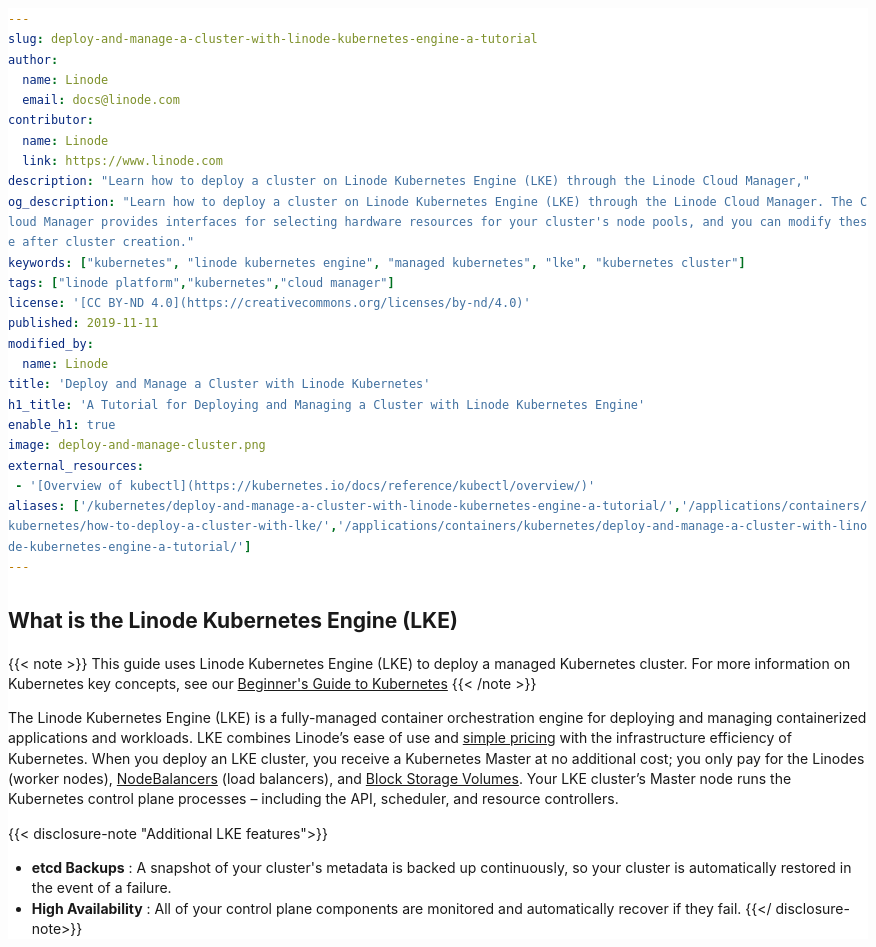 ```yaml
---
slug: deploy-and-manage-a-cluster-with-linode-kubernetes-engine-a-tutorial
author:
  name: Linode
  email: docs@linode.com
contributor:
  name: Linode
  link: https://www.linode.com
description: "Learn how to deploy a cluster on Linode Kubernetes Engine (LKE) through the Linode Cloud Manager,"
og_description: "Learn how to deploy a cluster on Linode Kubernetes Engine (LKE) through the Linode Cloud Manager. The Cloud Manager provides interfaces for selecting hardware resources for your cluster's node pools, and you can modify these after cluster creation."
keywords: ["kubernetes", "linode kubernetes engine", "managed kubernetes", "lke", "kubernetes cluster"]
tags: ["linode platform","kubernetes","cloud manager"]
license: '[CC BY-ND 4.0](https://creativecommons.org/licenses/by-nd/4.0)'
published: 2019-11-11
modified_by:
  name: Linode
title: 'Deploy and Manage a Cluster with Linode Kubernetes'
h1_title: 'A Tutorial for Deploying and Managing a Cluster with Linode Kubernetes Engine'
enable_h1: true
image: deploy-and-manage-cluster.png
external_resources:
 - '[Overview of kubectl](https://kubernetes.io/docs/reference/kubectl/overview/)'
aliases: ['/kubernetes/deploy-and-manage-a-cluster-with-linode-kubernetes-engine-a-tutorial/','/applications/containers/kubernetes/how-to-deploy-a-cluster-with-lke/','/applications/containers/kubernetes/deploy-and-manage-a-cluster-with-linode-kubernetes-engine-a-tutorial/']
---
```


## What is the Linode Kubernetes Engine (LKE)

{{< note >}}
This guide uses Linode Kubernetes Engine (LKE) to deploy a managed Kubernetes cluster. For more information on Kubernetes key concepts, see our [Beginner's Guide to Kubernetes](/docs/guides/beginners-guide-to-kubernetes/)
{{< /note >}}

The Linode Kubernetes Engine (LKE) is a fully-managed container orchestration engine for deploying and managing containerized applications and workloads. LKE combines Linode’s ease of use and [simple pricing](https://www.linode.com/pricing/) with the infrastructure efficiency of Kubernetes. When you deploy an LKE cluster, you receive a Kubernetes Master at no additional cost; you only pay for the Linodes (worker nodes), [NodeBalancers](/docs/guides/getting-started-with-nodebalancers/) (load balancers), and [Block Storage Volumes](/docs/guides/how-to-use-block-storage-with-your-linode/). Your LKE cluster’s Master node runs the Kubernetes control plane processes – including the API, scheduler, and resource controllers.

{{< disclosure-note "Additional LKE features">}}
* **etcd Backups** : A snapshot of your cluster's metadata is backed up continuously, so your cluster is automatically restored in the event of a failure.
* **High Availability** : All of your control plane components are monitored and automatically recover if they fail.
{{</ disclosure-note>}}
